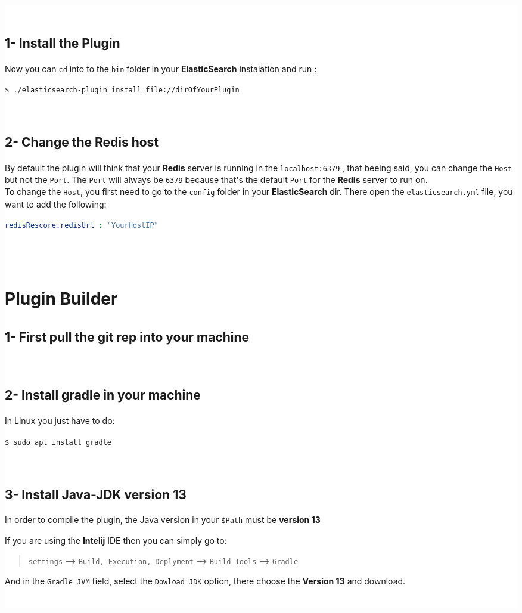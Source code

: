 <br/>

## 1- Install the Plugin
Now you can `cd` into to the `bin` folder in your **ElasticSearch** instalation and run :
```bash
$ ./elasticsearch-plugin install file://dirOfYourPlugin
```
<br/>

## 2- Change the Redis host
By default the plugin will think that your **Redis** server is running in the `localhost:6379` , that beeing said, you can change the `Host` but not the `Port`.
The `Port` will always be `6379` because that's the default `Port` for the **Redis** server to run on. 
<br/>
To change the `Host`, you first need to go to the `config` folder in your **ElasticSearch** dir.
There open the `elasticsearch.yml` file, you want to add the following:

```YAML
redisRescore.redisUrl : "YourHostIP"
```

<br/>
<br/>

# Plugin Builder

## 1- First pull the git rep into your machine
<br/>

## 2- Install gradle in your machine

<p>In Linux you just have to do: </p>

```bash
$ sudo apt install gradle
```
<br/>

## 3- Install Java-JDK version 13
In order to compile the plugin, the Java version in your `$Path` must be <strong>version 13</strong> <br/>

If you are using the <strong>Intelij</strong> IDE then you can simply go to: 

> `settings` --> `Build, Execution, Deplyment` --> `Build Tools` --> `Gradle`

And in the `Gradle JVM` field, select the `Dowload JDK` option, there choose the **Version 13** and download.

<br/>
